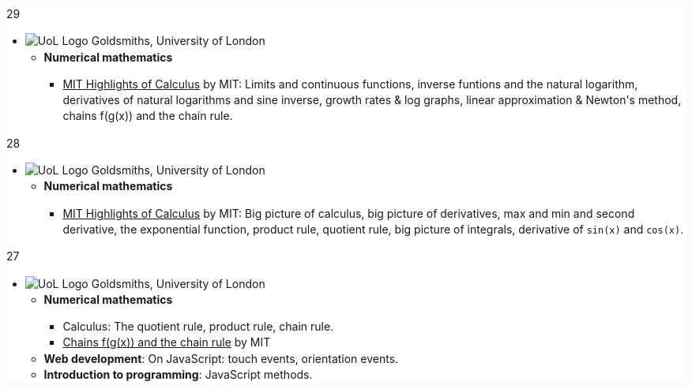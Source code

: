 
<div class="row">
<div class="col-12 col-md-2 blue-day">29</div>
<div class="col-13 col-md-10 blue-content">
<ul>
<li><img class="mini-icon" src="{static}/images/uol_logo.png" alt="UoL Logo" /> Goldsmiths, University of London
<ul>
<li><strong>Numerical mathematics</strong></li>
<ul>
<li><i class="fab fa-youtube"></i> <a href="https://www.youtube.com/watch?v=UcWsDwg1XwM&list=PLBE9407EA64E2C318">MIT Highlights of Calculus</a> by MIT: Limits and continuous functions, inverse funtions and the natural logarithm, derivatives of natural logarithms and sine inverse, growth rates &amp; log graphs, linear approximation &amp; Newton's method, <i class="fas fa-history"></i> chains f(g(x)) and the chain rule.</li>
</ul>
</ul>
</li>
</ul>
</div>
</div>


<div class="row">
<div class="col-12 col-md-2 grey-day">28</div>
<div class="col-13 col-md-10 grey-content">
<ul>
<li><img class="mini-icon" src="{static}/images/uol_logo.png" alt="UoL Logo" /> Goldsmiths, University of London
<ul>
<li><strong>Numerical mathematics</strong></li>
<ul>
<li><i class="fab fa-youtube"></i> <a href="https://www.youtube.com/watch?v=UcWsDwg1XwM&list=PLBE9407EA64E2C318">MIT Highlights of Calculus</a> by MIT: Big picture of calculus, big picture of derivatives, max and min and second derivative, the exponential function, product rule, quotient rule, big picture of integrals, derivative of <code>sin(x)</code> and <code>cos(x)</code>.</li>
</ul>
</ul>
</li>
</ul>
</div>
</div>


<div class="row">
<div class="col-12 col-md-2 blue-day">27</div>
<div class="col-13 col-md-10 blue-content">
<ul>
<li><img class="mini-icon" src="{static}/images/uol_logo.png" alt="UoL Logo" /> Goldsmiths, University of London
<ul>
<li><strong>Numerical mathematics</strong></li>
<ul>
<li>Calculus: <i class="fas fa-history"></i> The quotient rule, product rule, chain rule.</li>
<li><i class="fab fa-youtube"></i> <a href="https://www.youtube.com/watch?v=yQrKXo89nHA">Chains f(g(x)) and the chain rule</a> by MIT</li>
</ul>
<li><strong>Web development</strong>: On <i class="fab fa-js"></i> JavaScript: touch events, orientation events.</li>
<li><strong>Introduction to programming</strong>: <i class="fab fa-js"></i> JavaScript methods.</li>
</ul>
</li>
</ul>
</div>
</div>
